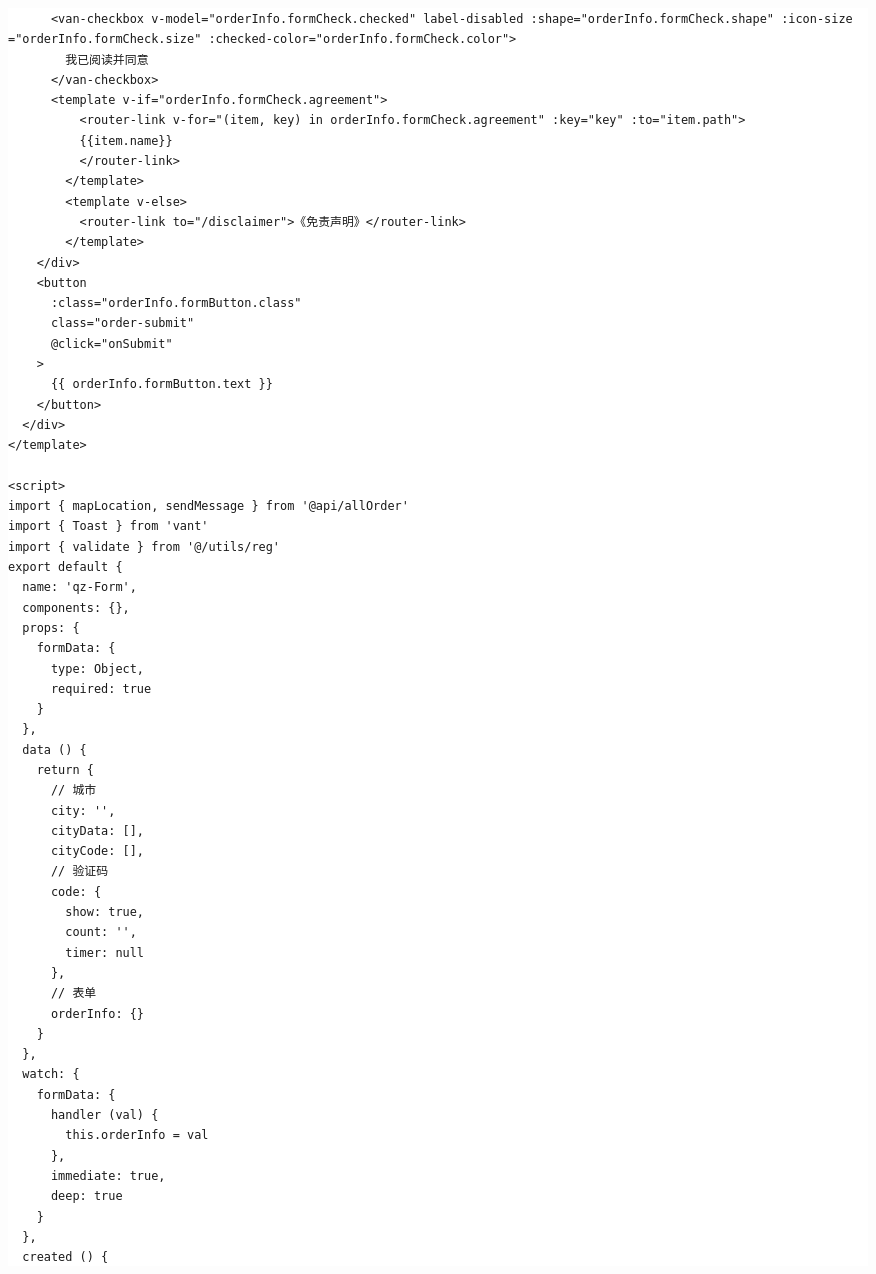```vue
      <van-checkbox v-model="orderInfo.formCheck.checked" label-disabled :shape="orderInfo.formCheck.shape" :icon-size="orderInfo.formCheck.size" :checked-color="orderInfo.formCheck.color">
        我已阅读并同意
      </van-checkbox>
      <template v-if="orderInfo.formCheck.agreement">
          <router-link v-for="(item, key) in orderInfo.formCheck.agreement" :key="key" :to="item.path">
          {{item.name}}
          </router-link>
        </template>
        <template v-else>
          <router-link to="/disclaimer">《免责声明》</router-link>
        </template>
    </div>
    <button
      :class="orderInfo.formButton.class"
      class="order-submit"
      @click="onSubmit"
    >
      {{ orderInfo.formButton.text }}
    </button>
  </div>
</template>

<script>
import { mapLocation, sendMessage } from '@api/allOrder'
import { Toast } from 'vant'
import { validate } from '@/utils/reg'
export default {
  name: 'qz-Form',
  components: {},
  props: {
    formData: {
      type: Object,
      required: true
    }
  },
  data () {
    return {
      // 城市
      city: '',
      cityData: [],
      cityCode: [],
      // 验证码
      code: {
        show: true,
        count: '',
        timer: null
      },
      // 表单
      orderInfo: {}
    }
  },
  watch: {
    formData: {
      handler (val) {
        this.orderInfo = val
      },
      immediate: true,
      deep: true
    }
  },
  created () {
```